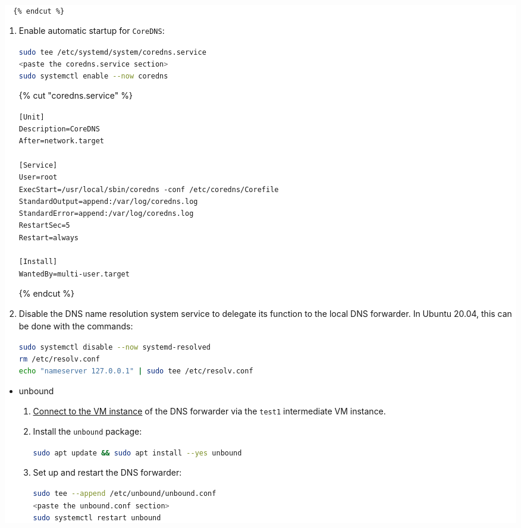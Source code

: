       {% endcut %}

  1. Enable automatic startup for `CoreDNS`:

      ```bash
      sudo tee /etc/systemd/system/coredns.service
      <paste the coredns.service section>
      sudo systemctl enable --now coredns
      ```

      {% cut "coredns.service" %}

      ```text
      [Unit]
      Description=CoreDNS
      After=network.target
      
      [Service]
      User=root
      ExecStart=/usr/local/sbin/coredns -conf /etc/coredns/Corefile
      StandardOutput=append:/var/log/coredns.log
      StandardError=append:/var/log/coredns.log
      RestartSec=5
      Restart=always
      
      [Install]
      WantedBy=multi-user.target
      ```

      {% endcut %}

  1. Disable the DNS name resolution system service to delegate its function to the local DNS forwarder. In Ubuntu 20.04, this can be done with the commands:

      ```bash
      sudo systemctl disable --now systemd-resolved
      rm /etc/resolv.conf
      echo "nameserver 127.0.0.1" | sudo tee /etc/resolv.conf
      ```

* unbound

  1. [Connect to the VM instance](../compute/operations/vm-connect/ssh) of the DNS forwarder via the `test1` intermediate VM instance.

  1. Install the `unbound` package:

      ```bash
      sudo apt update && sudo apt install --yes unbound
      ```

  1. Set up and restart the DNS forwarder:

      ```bash
      sudo tee --append /etc/unbound/unbound.conf
      <paste the unbound.conf section>
      sudo systemctl restart unbound
      ```
